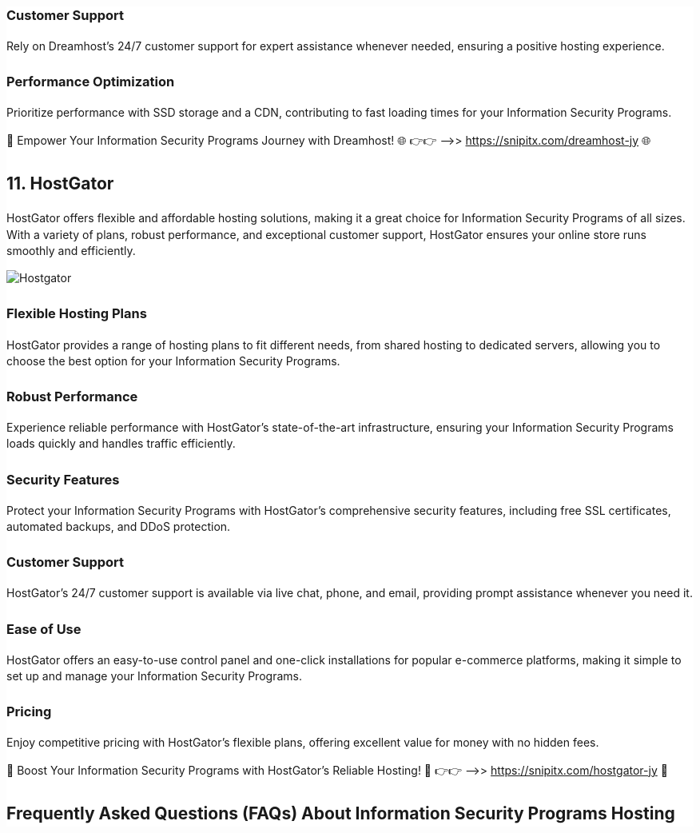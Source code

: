 ### Customer Support
Rely on Dreamhost’s 24/7 customer support for expert assistance whenever needed, ensuring a positive hosting experience.

### Performance Optimization
Prioritize performance with SSD storage and a CDN, contributing to fast loading times for your Information Security Programs.

🚀 Empower Your Information Security Programs Journey with Dreamhost! 🌐
👉👉 -->> https://snipitx.com/dreamhost-jy 🌐

## 11. HostGator

HostGator offers flexible and affordable hosting solutions, making it a great choice for Information Security Programs of all sizes. With a variety of plans, robust performance, and exceptional customer support, HostGator ensures your online store runs smoothly and efficiently.

![Hostgator](https://i.imgur.com/SNC0dSu.jpeg "Hostgator Hosting")

### Flexible Hosting Plans
HostGator provides a range of hosting plans to fit different needs, from shared hosting to dedicated servers, allowing you to choose the best option for your Information Security Programs.

### Robust Performance
Experience reliable performance with HostGator’s state-of-the-art infrastructure, ensuring your Information Security Programs loads quickly and handles traffic efficiently.

### Security Features
Protect your Information Security Programs with HostGator’s comprehensive security features, including free SSL certificates, automated backups, and DDoS protection.

### Customer Support
HostGator’s 24/7 customer support is available via live chat, phone, and email, providing prompt assistance whenever you need it.

### Ease of Use
HostGator offers an easy-to-use control panel and one-click installations for popular e-commerce platforms, making it simple to set up and manage your Information Security Programs.

### Pricing
Enjoy competitive pricing with HostGator’s flexible plans, offering excellent value for money with no hidden fees.

🌟 Boost Your Information Security Programs with HostGator’s Reliable Hosting! 🚀
👉👉 -->> https://snipitx.com/hostgator-jy 🚀

## Frequently Asked Questions (FAQs) About Information Security Programs Hosting
